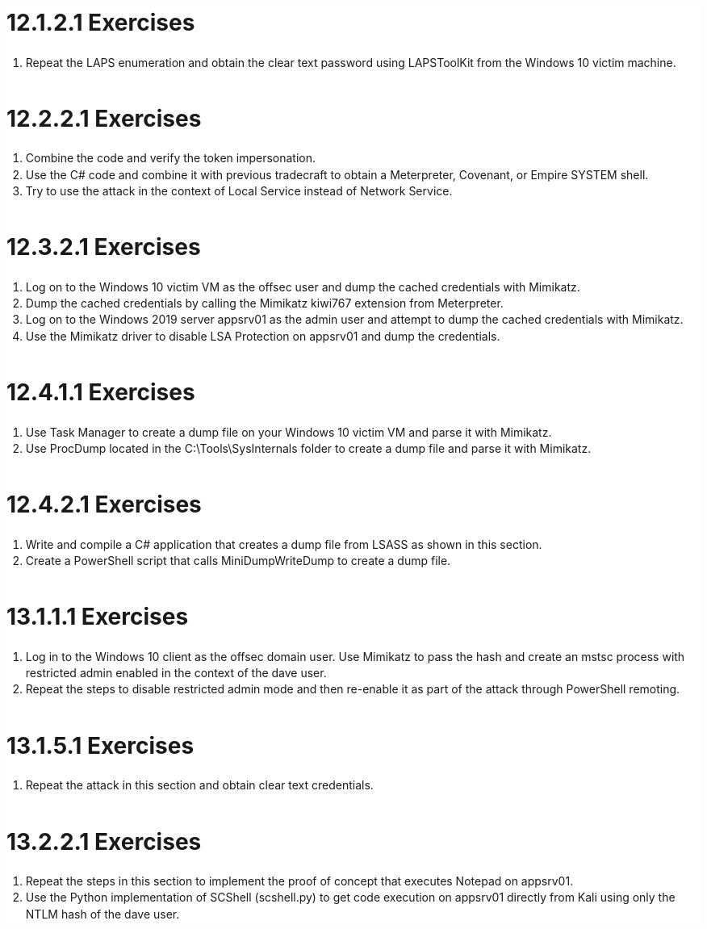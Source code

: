 # 12.1.2.1 Exercises
1. Repeat the LAPS enumeration and obtain the clear text password using LAPSToolKit from
the Windows 10 victim machine.

# 12.2.2.1 Exercises
1. Combine the code and verify the token impersonation.
2. Use the C# code and combine it with previous tradecraft to obtain a Meterpreter, Covenant,
or Empire SYSTEM shell.
3. Try to use the attack in the context of Local Service instead of Network Service.

# 12.3.2.1 Exercises
1. Log on to the Windows 10 victim VM as the offsec user and dump the cached credentials
with Mimikatz.
2. Dump the cached credentials by calling the Mimikatz kiwi767 extension from Meterpreter.
3. Log on to the Windows 2019 server appsrv01 as the admin user and attempt to dump the
cached credentials with Mimikatz.
4. Use the Mimikatz driver to disable LSA Protection on appsrv01 and dump the credentials.

# 12.4.1.1 Exercises
1. Use Task Manager to create a dump file on your Windows 10 victim VM and parse it with
Mimikatz.
2. Use ProcDump located in the C:\Tools\SysInternals folder to create a dump file and parse it
with Mimikatz.

# 12.4.2.1 Exercises
1. Write and compile a C# application that creates a dump file from LSASS as shown in this
section.
2. Create a PowerShell script that calls MiniDumpWriteDump to create a dump file.

# 13.1.1.1 Exercises
1. Log in to the Windows 10 client as the offsec domain user. Use Mimikatz to pass the hash
and create an mstsc process with restricted admin enabled in the context of the dave user.
2. Repeat the steps to disable restricted admin mode and then re-enable it as part of the attack
through PowerShell remoting.

# 13.1.5.1 Exercises
1. Repeat the attack in this section and obtain clear text credentials.

# 13.2.2.1 Exercises
1. Repeat the steps in this section to implement the proof of concept that executes Notepad on
appsrv01.
2. Use the Python implementation of SCShell (scshell.py) to get code execution on appsrv01
directly from Kali using only the NTLM hash of the dave user.
